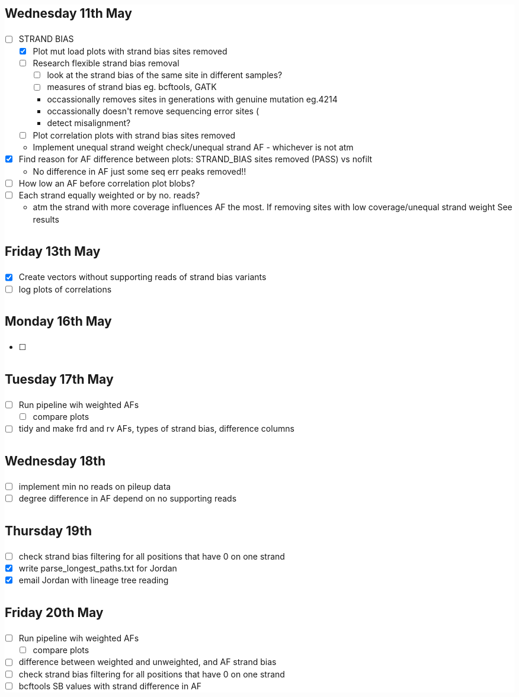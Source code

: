 ## Wednesday 11th May
- [ ] STRAND BIAS
  - [x] Plot mut load plots with strand bias sites removed
  - [ ] Research flexible strand bias removal 
    - [ ] look at the strand bias of the same site in different samples?
    - [ ] measures of strand bias eg. bcftools, GATK
    - occassionally removes sites in generations with genuine mutation eg.4214
    - occassionally doesn't remove sequencing error sites (
    - detect misalignment?
  - [ ] Plot correlation plots with strand bias sites removed
  - Implement unequal strand weight check/unequal strand AF - whichever is not atm
- [x] Find reason for AF difference between plots: STRAND\_BIAS sites removed (PASS) vs nofilt
  - No difference in AF just some seq err peaks removed!!
- [ ] How low an AF before correlation plot blobs?
- [ ] Each strand equally weighted or by no. reads?
  - atm the strand with more coverage influences AF the most. If removing sites with low coverage/unequal strand weight
   See results

## Friday 13th May
- [x] Create vectors without supporting reads of strand bias variants
- [ ] log plots of correlations

## Monday 16th May 
- [ ] 

## Tuesday 17th May
- [ ] Run pipeline wih weighted AFs
  - [ ] compare plots
- [ ] tidy and make frd and rv AFs, types of strand bias, difference columns 

## Wednesday 18th
- [ ] implement min no reads on pileup data
- [ ] degree difference in AF depend on no supporting reads

## Thursday 19th
- [ ] check strand bias filtering for all positions that have 0 on one strand
- [x] write parse\_longest\_paths.txt for Jordan
- [x] email Jordan with lineage tree reading

## Friday 20th May
- [ ] Run pipeline wih weighted AFs
  - [ ] compare plots
- [ ] difference between weighted and unweighted, and AF strand bias 
- [ ] check strand bias filtering for all positions that have 0 on one strand
- [ ] bcftools SB values with strand difference in AF
